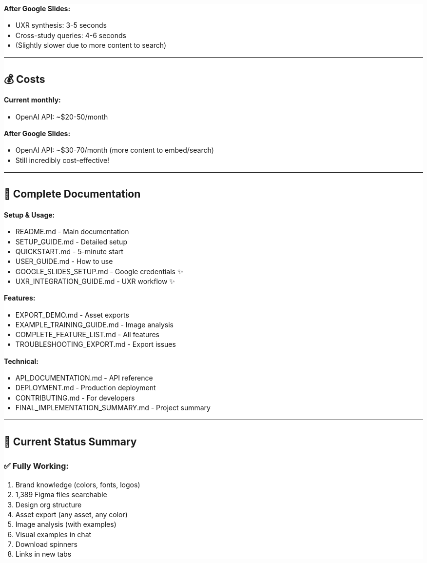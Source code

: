 **After Google Slides:**
- UXR synthesis: 3-5 seconds
- Cross-study queries: 4-6 seconds
- (Slightly slower due to more content to search)

---

## 💰 Costs

**Current monthly:**
- OpenAI API: ~$20-50/month

**After Google Slides:**
- OpenAI API: ~$30-70/month (more content to embed/search)
- Still incredibly cost-effective!

---

## 📖 Complete Documentation

**Setup & Usage:**
- README.md - Main documentation
- SETUP_GUIDE.md - Detailed setup
- QUICKSTART.md - 5-minute start
- USER_GUIDE.md - How to use
- GOOGLE_SLIDES_SETUP.md - Google credentials ✨
- UXR_INTEGRATION_GUIDE.md - UXR workflow ✨

**Features:**
- EXPORT_DEMO.md - Asset exports
- EXAMPLE_TRAINING_GUIDE.md - Image analysis
- COMPLETE_FEATURE_LIST.md - All features
- TROUBLESHOOTING_EXPORT.md - Export issues

**Technical:**
- API_DOCUMENTATION.md - API reference
- DEPLOYMENT.md - Production deployment
- CONTRIBUTING.md - For developers
- FINAL_IMPLEMENTATION_SUMMARY.md - Project summary

---

## 🎯 Current Status Summary

### ✅ Fully Working:
1. Brand knowledge (colors, fonts, logos)
2. 1,389 Figma files searchable
3. Design org structure
4. Asset export (any asset, any color)
5. Image analysis (with examples)
6. Visual examples in chat
7. Download spinners
8. Links in new tabs
